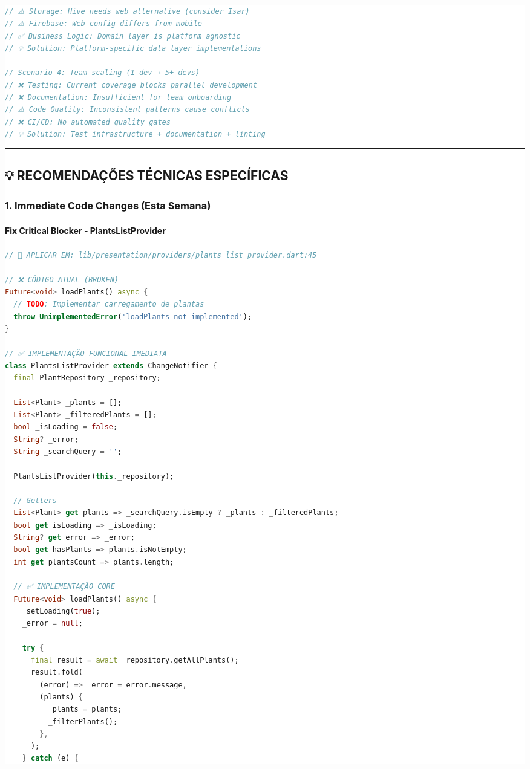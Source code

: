 ```dart
// ⚠️ Storage: Hive needs web alternative (consider Isar)
// ⚠️ Firebase: Web config differs from mobile
// ✅ Business Logic: Domain layer is platform agnostic
// 💡 Solution: Platform-specific data layer implementations

// Scenario 4: Team scaling (1 dev → 5+ devs)
// ❌ Testing: Current coverage blocks parallel development
// ❌ Documentation: Insufficient for team onboarding
// ⚠️ Code Quality: Inconsistent patterns cause conflicts
// ❌ CI/CD: No automated quality gates
// 💡 Solution: Test infrastructure + documentation + linting
```

---

## 💡 RECOMENDAÇÕES TÉCNICAS ESPECÍFICAS

### **1. Immediate Code Changes (Esta Semana)**

#### **Fix Critical Blocker - PlantsListProvider**
```dart
// 📍 APLICAR EM: lib/presentation/providers/plants_list_provider.dart:45

// ❌ CÓDIGO ATUAL (BROKEN)
Future<void> loadPlants() async {
  // TODO: Implementar carregamento de plantas
  throw UnimplementedError('loadPlants not implemented');
}

// ✅ IMPLEMENTAÇÃO FUNCIONAL IMEDIATA
class PlantsListProvider extends ChangeNotifier {
  final PlantRepository _repository;
  
  List<Plant> _plants = [];
  List<Plant> _filteredPlants = [];
  bool _isLoading = false;
  String? _error;
  String _searchQuery = '';
  
  PlantsListProvider(this._repository);
  
  // Getters
  List<Plant> get plants => _searchQuery.isEmpty ? _plants : _filteredPlants;
  bool get isLoading => _isLoading;
  String? get error => _error;
  bool get hasPlants => plants.isNotEmpty;
  int get plantsCount => plants.length;
  
  // ✅ IMPLEMENTAÇÃO CORE
  Future<void> loadPlants() async {
    _setLoading(true);
    _error = null;
    
    try {
      final result = await _repository.getAllPlants();
      result.fold(
        (error) => _error = error.message,
        (plants) {
          _plants = plants;
          _filterPlants();
        },
      );
    } catch (e) {
```